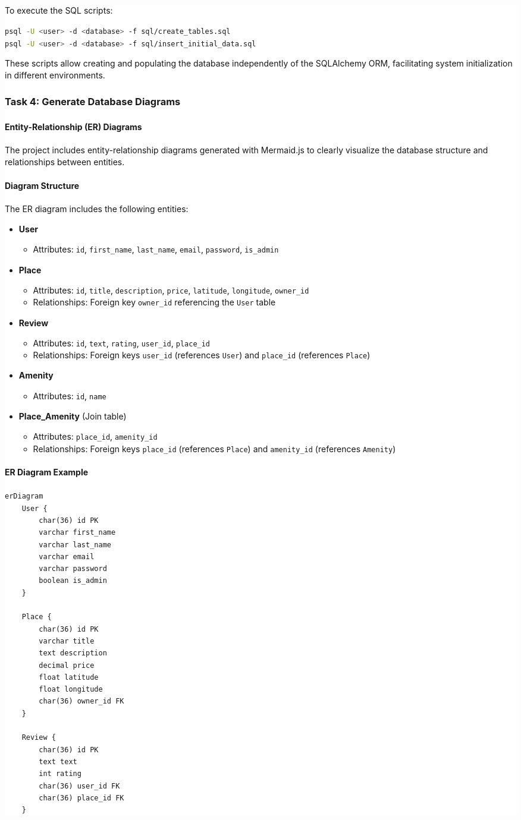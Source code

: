 To execute the SQL scripts:
```bash
psql -U <user> -d <database> -f sql/create_tables.sql
psql -U <user> -d <database> -f sql/insert_initial_data.sql
```

These scripts allow creating and populating the database independently of the SQLAlchemy ORM, facilitating system initialization in different environments.

### Task 4: Generate Database Diagrams

#### Entity-Relationship (ER) Diagrams
The project includes entity-relationship diagrams generated with Mermaid.js to clearly visualize the database structure and relationships between entities.

#### Diagram Structure
The ER diagram includes the following entities:

- **User**
  - Attributes: `id`, `first_name`, `last_name`, `email`, `password`, `is_admin`

- **Place**
  - Attributes: `id`, `title`, `description`, `price`, `latitude`, `longitude`, `owner_id`
  - Relationships: Foreign key `owner_id` referencing the `User` table

- **Review**
  - Attributes: `id`, `text`, `rating`, `user_id`, `place_id`
  - Relationships: Foreign keys `user_id` (references `User`) and `place_id` (references `Place`)

- **Amenity**
  - Attributes: `id`, `name`

- **Place_Amenity** (Join table)
  - Attributes: `place_id`, `amenity_id`
  - Relationships: Foreign keys `place_id` (references `Place`) and `amenity_id` (references `Amenity`)

#### ER Diagram Example
```mermaid
erDiagram
    User {
        char(36) id PK
        varchar first_name
        varchar last_name
        varchar email
        varchar password
        boolean is_admin
    }

    Place {
        char(36) id PK
        varchar title
        text description
        decimal price
        float latitude
        float longitude
        char(36) owner_id FK
    }

    Review {
        char(36) id PK
        text text
        int rating
        char(36) user_id FK
        char(36) place_id FK
    }

```
